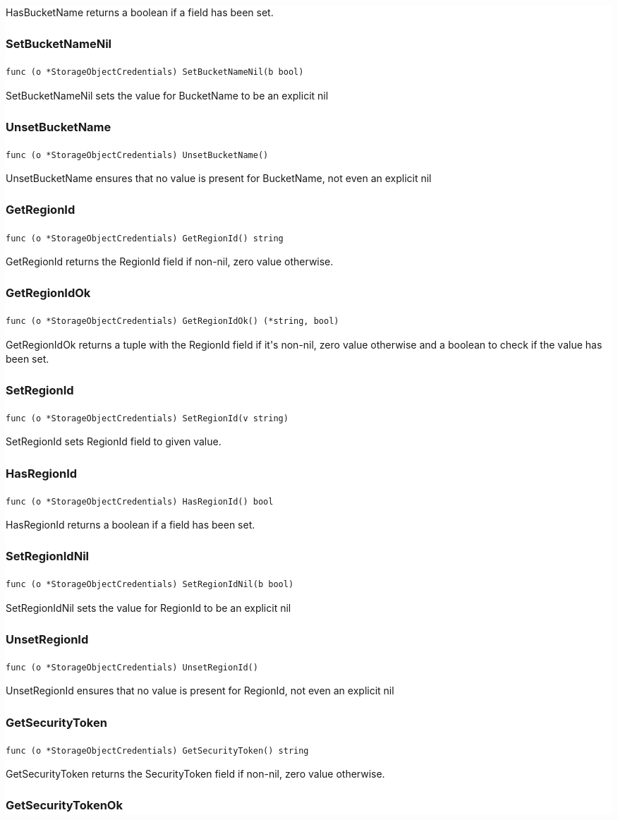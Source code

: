 HasBucketName returns a boolean if a field has been set.

### SetBucketNameNil

`func (o *StorageObjectCredentials) SetBucketNameNil(b bool)`

 SetBucketNameNil sets the value for BucketName to be an explicit nil

### UnsetBucketName
`func (o *StorageObjectCredentials) UnsetBucketName()`

UnsetBucketName ensures that no value is present for BucketName, not even an explicit nil
### GetRegionId

`func (o *StorageObjectCredentials) GetRegionId() string`

GetRegionId returns the RegionId field if non-nil, zero value otherwise.

### GetRegionIdOk

`func (o *StorageObjectCredentials) GetRegionIdOk() (*string, bool)`

GetRegionIdOk returns a tuple with the RegionId field if it's non-nil, zero value otherwise
and a boolean to check if the value has been set.

### SetRegionId

`func (o *StorageObjectCredentials) SetRegionId(v string)`

SetRegionId sets RegionId field to given value.

### HasRegionId

`func (o *StorageObjectCredentials) HasRegionId() bool`

HasRegionId returns a boolean if a field has been set.

### SetRegionIdNil

`func (o *StorageObjectCredentials) SetRegionIdNil(b bool)`

 SetRegionIdNil sets the value for RegionId to be an explicit nil

### UnsetRegionId
`func (o *StorageObjectCredentials) UnsetRegionId()`

UnsetRegionId ensures that no value is present for RegionId, not even an explicit nil
### GetSecurityToken

`func (o *StorageObjectCredentials) GetSecurityToken() string`

GetSecurityToken returns the SecurityToken field if non-nil, zero value otherwise.

### GetSecurityTokenOk
